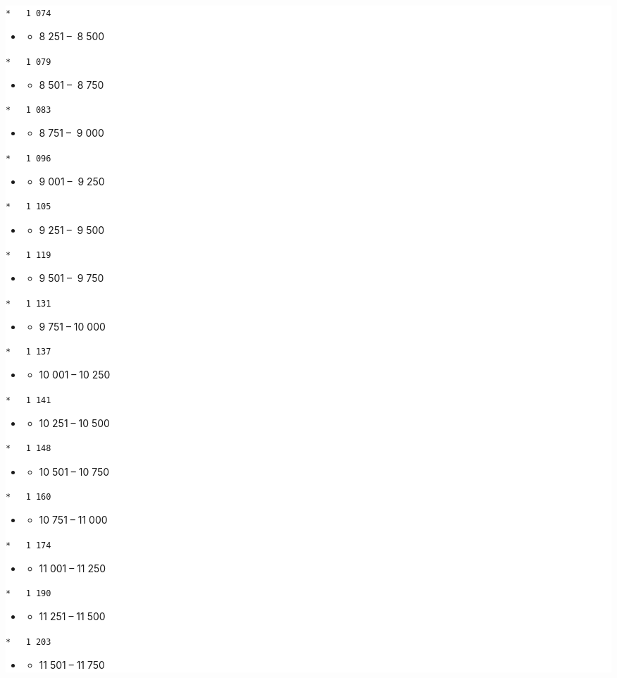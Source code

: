     *   1 074


*    *   8 251 –  8 500

    *   1 079


*    *   8 501 –  8 750

    *   1 083


*    *   8 751 –  9 000

    *   1 096


*    *   9 001 –  9 250

    *   1 105


*    *   9 251 –  9 500

    *   1 119


*    *   9 501 –  9 750

    *   1 131


*    *   9 751 – 10 000

    *   1 137


*    *   10 001 – 10 250

    *   1 141


*    *   10 251 – 10 500

    *   1 148


*    *   10 501 – 10 750

    *   1 160


*    *   10 751 – 11 000

    *   1 174


*    *   11 001 – 11 250

    *   1 190


*    *   11 251 – 11 500

    *   1 203


*    *   11 501 – 11 750
